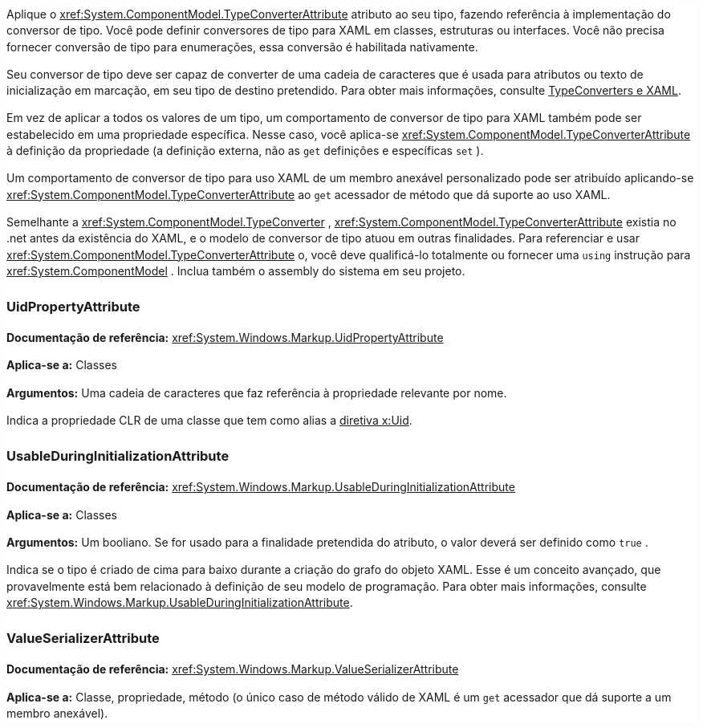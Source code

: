 Aplique o <xref:System.ComponentModel.TypeConverterAttribute> atributo ao seu tipo, fazendo referência à implementação do conversor de tipo. Você pode definir conversores de tipo para XAML em classes, estruturas ou interfaces. Você não precisa fornecer conversão de tipo para enumerações, essa conversão é habilitada nativamente.

Seu conversor de tipo deve ser capaz de converter de uma cadeia de caracteres que é usada para atributos ou texto de inicialização em marcação, em seu tipo de destino pretendido. Para obter mais informações, consulte [TypeConverters e XAML](/dotnet/desktop/wpf/advanced/typeconverters-and-xaml).

Em vez de aplicar a todos os valores de um tipo, um comportamento de conversor de tipo para XAML também pode ser estabelecido em uma propriedade específica. Nesse caso, você aplica-se <xref:System.ComponentModel.TypeConverterAttribute> à definição da propriedade (a definição externa, não as `get` definições e específicas `set` ).

Um comportamento de conversor de tipo para uso XAML de um membro anexável personalizado pode ser atribuído aplicando-se <xref:System.ComponentModel.TypeConverterAttribute> ao `get` acessador de método que dá suporte ao uso XAML.

Semelhante a <xref:System.ComponentModel.TypeConverter> , <xref:System.ComponentModel.TypeConverterAttribute> existia no .net antes da existência do XAML, e o modelo de conversor de tipo atuou em outras finalidades. Para referenciar e usar <xref:System.ComponentModel.TypeConverterAttribute> o, você deve qualificá-lo totalmente ou fornecer uma `using` instrução para <xref:System.ComponentModel> . Inclua também o assembly do sistema em seu projeto.

### <a name="uidpropertyattribute"></a>UidPropertyAttribute

**Documentação de referência:**  <xref:System.Windows.Markup.UidPropertyAttribute>

**Aplica-se a:** Classes

**Argumentos:** Uma cadeia de caracteres que faz referência à propriedade relevante por nome.

Indica a propriedade CLR de uma classe que tem como alias a [diretiva x:Uid](xuid-directive.md).

### <a name="usableduringinitializationattribute"></a>UsableDuringInitializationAttribute

**Documentação de referência:**  <xref:System.Windows.Markup.UsableDuringInitializationAttribute>

**Aplica-se a:** Classes

**Argumentos:** Um booliano. Se for usado para a finalidade pretendida do atributo, o valor deverá ser definido como `true` .

Indica se o tipo é criado de cima para baixo durante a criação do grafo do objeto XAML. Esse é um conceito avançado, que provavelmente está bem relacionado à definição de seu modelo de programação. Para obter mais informações, consulte <xref:System.Windows.Markup.UsableDuringInitializationAttribute>.

### <a name="valueserializerattribute"></a>ValueSerializerAttribute

**Documentação de referência:**  <xref:System.Windows.Markup.ValueSerializerAttribute>

**Aplica-se a:** Classe, propriedade, método (o único caso de método válido de XAML é um `get` acessador que dá suporte a um membro anexável).

